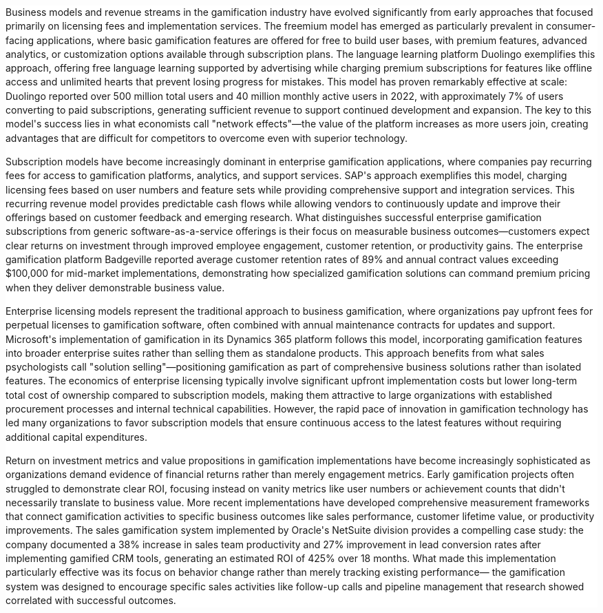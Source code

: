 Business models and revenue streams in the gamification industry have evolved significantly from early approaches that focused primarily on licensing fees and implementation services. The freemium model has emerged as particularly prevalent in consumer-facing applications, where basic gamification features are offered for free to build user bases, with premium features, advanced analytics, or customization options available through subscription plans. The language learning platform Duolingo exemplifies this approach, offering free language learning supported by advertising while charging premium subscriptions for features like offline access and unlimited hearts that prevent losing progress for mistakes. This model has proven remarkably effective at scale: Duolingo reported over 500 million total users and 40 million monthly active users in 2022, with approximately 7% of users converting to paid subscriptions, generating sufficient revenue to support continued development and expansion. The key to this model's success lies in what economists call "network effects"—the value of the platform increases as more users join, creating advantages that are difficult for competitors to overcome even with superior technology.

Subscription models have become increasingly dominant in enterprise gamification applications, where companies pay recurring fees for access to gamification platforms, analytics, and support services. SAP's approach exemplifies this model, charging licensing fees based on user numbers and feature sets while providing comprehensive support and integration services. This recurring revenue model provides predictable cash flows while allowing vendors to continuously update and improve their offerings based on customer feedback and emerging research. What distinguishes successful enterprise gamification subscriptions from generic software-as-a-service offerings is their focus on measurable business outcomes—customers expect clear returns on investment through improved employee engagement, customer retention, or productivity gains. The enterprise gamification platform Badgeville reported average customer retention rates of 89% and annual contract values exceeding $100,000 for mid-market implementations, demonstrating how specialized gamification solutions can command premium pricing when they deliver demonstrable business value.

Enterprise licensing models represent the traditional approach to business gamification, where organizations pay upfront fees for perpetual licenses to gamification software, often combined with annual maintenance contracts for updates and support. Microsoft's implementation of gamification in its Dynamics 365 platform follows this model, incorporating gamification features into broader enterprise suites rather than selling them as standalone products. This approach benefits from what sales psychologists call "solution selling"—positioning gamification as part of comprehensive business solutions rather than isolated features. The economics of enterprise licensing typically involve significant upfront implementation costs but lower long-term total cost of ownership compared to subscription models, making them attractive to large organizations with established procurement processes and internal technical capabilities. However, the rapid pace of innovation in gamification technology has led many organizations to favor subscription models that ensure continuous access to the latest features without requiring additional capital expenditures.

Return on investment metrics and value propositions in gamification implementations have become increasingly sophisticated as organizations demand evidence of financial returns rather than merely engagement metrics. Early gamification projects often struggled to demonstrate clear ROI, focusing instead on vanity metrics like user numbers or achievement counts that didn't necessarily translate to business value. More recent implementations have developed comprehensive measurement frameworks that connect gamification activities to specific business outcomes like sales performance, customer lifetime value, or productivity improvements. The sales gamification system implemented by Oracle's NetSuite division provides a compelling case study: the company documented a 38% increase in sales team productivity and 27% improvement in lead conversion rates after implementing gamified CRM tools, generating an estimated ROI of 425% over 18 months. What made this implementation particularly effective was its focus on behavior change rather than merely tracking existing performance— the gamification system was designed to encourage specific sales activities like follow-up calls and pipeline management that research showed correlated with successful outcomes.
